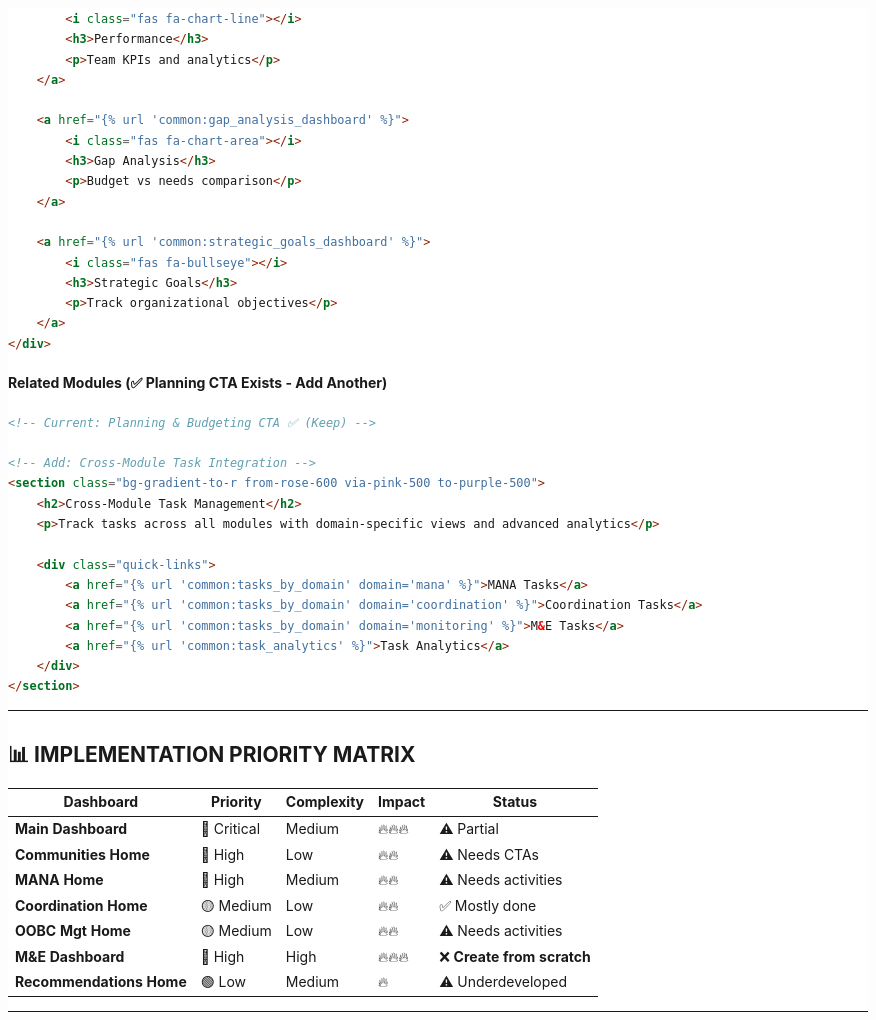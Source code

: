 ```html
        <i class="fas fa-chart-line"></i>
        <h3>Performance</h3>
        <p>Team KPIs and analytics</p>
    </a>

    <a href="{% url 'common:gap_analysis_dashboard' %}">
        <i class="fas fa-chart-area"></i>
        <h3>Gap Analysis</h3>
        <p>Budget vs needs comparison</p>
    </a>

    <a href="{% url 'common:strategic_goals_dashboard' %}">
        <i class="fas fa-bullseye"></i>
        <h3>Strategic Goals</h3>
        <p>Track organizational objectives</p>
    </a>
</div>
```

#### **Related Modules** (✅ Planning CTA Exists - Add Another)
```html
<!-- Current: Planning & Budgeting CTA ✅ (Keep) -->

<!-- Add: Cross-Module Task Integration -->
<section class="bg-gradient-to-r from-rose-600 via-pink-500 to-purple-500">
    <h2>Cross-Module Task Management</h2>
    <p>Track tasks across all modules with domain-specific views and advanced analytics</p>

    <div class="quick-links">
        <a href="{% url 'common:tasks_by_domain' domain='mana' %}">MANA Tasks</a>
        <a href="{% url 'common:tasks_by_domain' domain='coordination' %}">Coordination Tasks</a>
        <a href="{% url 'common:tasks_by_domain' domain='monitoring' %}">M&E Tasks</a>
        <a href="{% url 'common:task_analytics' %}">Task Analytics</a>
    </div>
</section>
```

---

## 📊 **IMPLEMENTATION PRIORITY MATRIX**

| Dashboard | Priority | Complexity | Impact | Status |
|-----------|----------|------------|--------|--------|
| **Main Dashboard** | 🔴 Critical | Medium | 🔥🔥🔥 | ⚠️ Partial |
| **Communities Home** | 🔴 High | Low | 🔥🔥 | ⚠️ Needs CTAs |
| **MANA Home** | 🔴 High | Medium | 🔥🔥 | ⚠️ Needs activities |
| **Coordination Home** | 🟡 Medium | Low | 🔥🔥 | ✅ Mostly done |
| **OOBC Mgt Home** | 🟡 Medium | Low | 🔥🔥 | ⚠️ Needs activities |
| **M&E Dashboard** | 🔴 High | High | 🔥🔥🔥 | ❌ **Create from scratch** |
| **Recommendations Home** | 🟢 Low | Medium | 🔥 | ⚠️ Underdeveloped |

---